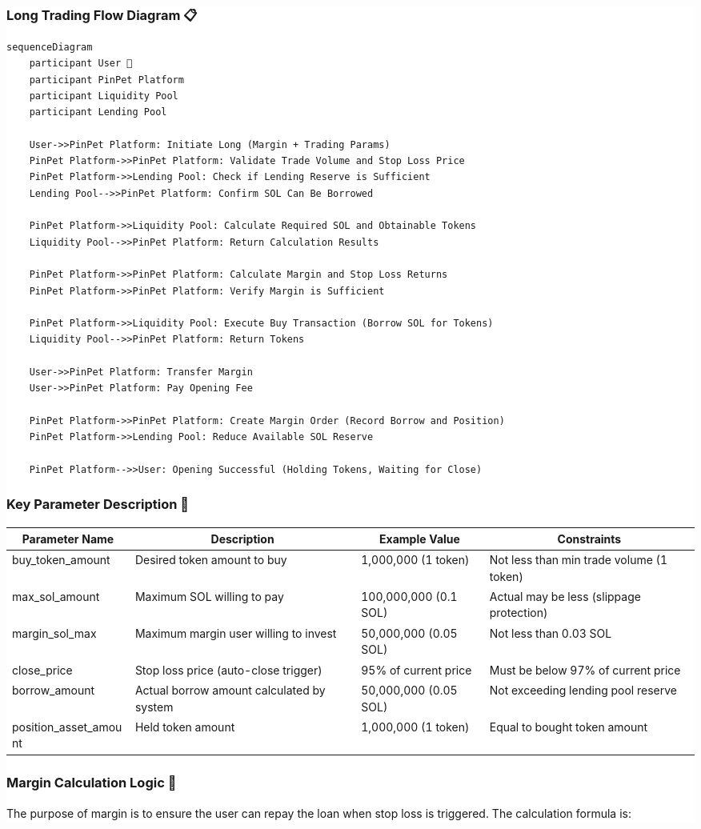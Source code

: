### Long Trading Flow Diagram 📋

```mermaid
sequenceDiagram
    participant User 👤
    participant PinPet Platform
    participant Liquidity Pool
    participant Lending Pool

    User->>PinPet Platform: Initiate Long (Margin + Trading Params)
    PinPet Platform->>PinPet Platform: Validate Trade Volume and Stop Loss Price
    PinPet Platform->>Lending Pool: Check if Lending Reserve is Sufficient
    Lending Pool-->>PinPet Platform: Confirm SOL Can Be Borrowed

    PinPet Platform->>Liquidity Pool: Calculate Required SOL and Obtainable Tokens
    Liquidity Pool-->>PinPet Platform: Return Calculation Results

    PinPet Platform->>PinPet Platform: Calculate Margin and Stop Loss Returns
    PinPet Platform->>PinPet Platform: Verify Margin is Sufficient

    PinPet Platform->>Liquidity Pool: Execute Buy Transaction (Borrow SOL for Tokens)
    Liquidity Pool-->>PinPet Platform: Return Tokens

    User->>PinPet Platform: Transfer Margin
    User->>PinPet Platform: Pay Opening Fee

    PinPet Platform->>PinPet Platform: Create Margin Order (Record Borrow and Position)
    PinPet Platform->>Lending Pool: Reduce Available SOL Reserve

    PinPet Platform-->>User: Opening Successful (Holding Tokens, Waiting for Close)
```

### Key Parameter Description 📝

| Parameter Name | Description | Example Value | Constraints |
|---------|------|--------|---------|
| buy_token_amount | Desired token amount to buy | 1,000,000 (1 token) | Not less than min trade volume (1 token) |
| max_sol_amount | Maximum SOL willing to pay | 100,000,000 (0.1 SOL) | Actual may be less (slippage protection) |
| margin_sol_max | Maximum margin user willing to invest | 50,000,000 (0.05 SOL) | Not less than 0.03 SOL |
| close_price | Stop loss price (auto-close trigger) | 95% of current price | Must be below 97% of current price |
| borrow_amount | Actual borrow amount calculated by system | 50,000,000 (0.05 SOL) | Not exceeding lending pool reserve |
| position_asset_amount | Held token amount | 1,000,000 (1 token) | Equal to bought token amount |

### Margin Calculation Logic 🧮

The purpose of margin is to ensure the user can repay the loan when stop loss is triggered. The calculation formula is:
